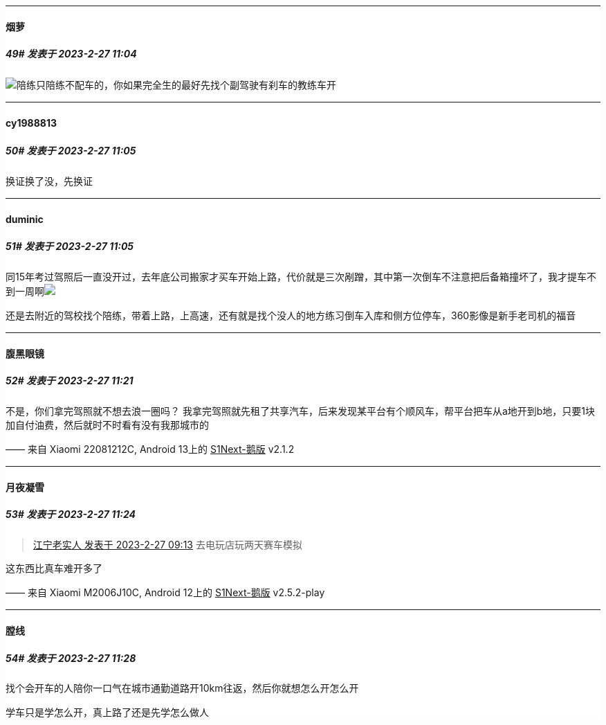 *****

####  烟萝  
##### 49#       发表于 2023-2-27 11:04

<img src="https://static.saraba1st.com/image/smiley/face2017/001.png" referrerpolicy="no-referrer">陪练只陪练不配车的，你如果完全生的最好先找个副驾驶有刹车的教练车开

*****

####  cy1988813  
##### 50#       发表于 2023-2-27 11:05

换证换了没，先换证

*****

####  duminic  
##### 51#       发表于 2023-2-27 11:05

同15年考过驾照后一直没开过，去年底公司搬家才买车开始上路，代价就是三次剐蹭，其中第一次倒车不注意把后备箱撞坏了，我才提车不到一周啊<img src="https://static.saraba1st.com/image/smiley/face2017/152.png" referrerpolicy="no-referrer">

还是去附近的驾校找个陪练，带着上路，上高速，还有就是找个没人的地方练习倒车入库和侧方位停车，360影像是新手老司机的福音

*****

####  腹黑眼镜  
##### 52#       发表于 2023-2-27 11:21

不是，你们拿完驾照就不想去浪一圈吗？
我拿完驾照就先租了共享汽车，后来发现某平台有个顺风车，帮平台把车从a地开到b地，只要1块加自付油费，然后就时不时看有没有我那城市的

—— 来自 Xiaomi 22081212C, Android 13上的 [S1Next-鹅版](https://github.com/ykrank/S1-Next/releases) v2.1.2

*****

####  月夜凝雪  
##### 53#       发表于 2023-2-27 11:24

<blockquote><a href="httphttps://bbs.saraba1st.com/2b/forum.php?mod=redirect&amp;goto=findpost&amp;pid=59899102&amp;ptid=2121509" target="_blank">江宁老实人 发表于 2023-2-27 09:13</a>
去电玩店玩两天赛车模拟</blockquote>
这东西比真车难开多了

—— 来自 Xiaomi M2006J10C, Android 12上的 [S1Next-鹅版](https://github.com/ykrank/S1-Next/releases) v2.5.2-play

*****

####  膛线  
##### 54#       发表于 2023-2-27 11:28

找个会开车的人陪你一口气在城市通勤道路开10km往返，然后你就想怎么开怎么开

学车只是学怎么开，真上路了还是先学怎么做人

